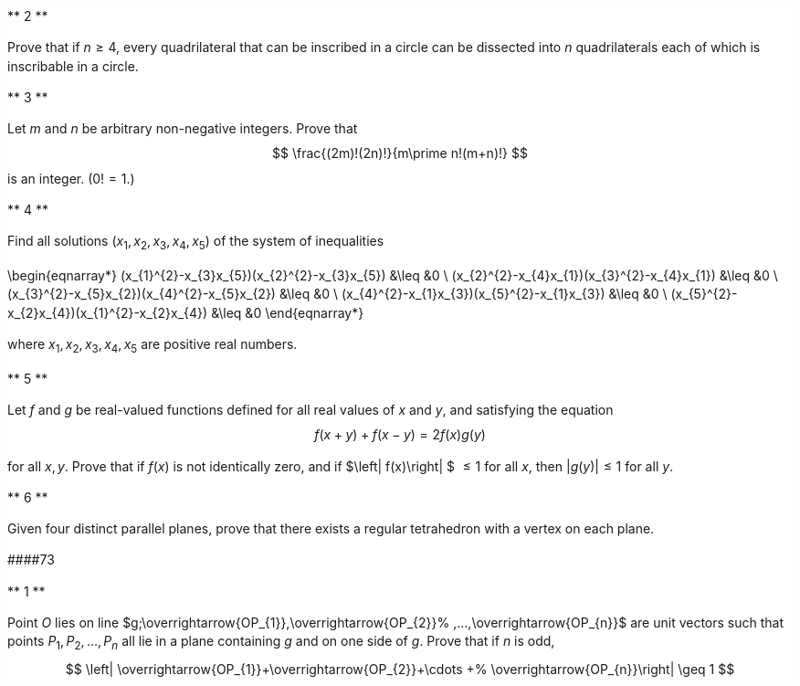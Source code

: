 ** 2 **

Prove that if $n\geq 4,$ every quadrilateral that can be inscribed in a
circle can be dissected into $n$ quadrilaterals each of which is inscribable
in a circle.

** 3 **

Let $m$ and $n$ be arbitrary non-negative integers. Prove that
$$
\frac{(2m)!(2n)!}{m\prime n!(m+n)!}
$$
is an integer. $(0!=1.)$

** 4 **

Find all solutions $(x_{1},x_{2},x_{3},x_{4},x_{5})$ of the system of
inequalities

\begin{eqnarray*}
(x_{1}^{2}-x_{3}x_{5})(x_{2}^{2}-x_{3}x_{5}) &\leq &0 \\
(x_{2}^{2}-x_{4}x_{1})(x_{3}^{2}-x_{4}x_{1}) &\leq &0 \\
(x_{3}^{2}-x_{5}x_{2})(x_{4}^{2}-x_{5}x_{2}) &\leq &0 \\
(x_{4}^{2}-x_{1}x_{3})(x_{5}^{2}-x_{1}x_{3}) &\leq &0 \\
(x_{5}^{2}-x_{2}x_{4})(x_{1}^{2}-x_{2}x_{4}) &\leq &0
\end{eqnarray*}

where $x_{1},x_{2},x_{3},x_{4},x_{5}$ are positive real numbers.

** 5 **

Let $f$ and $g$ be real-valued functions defined for all real values of $x$
and $y,$ and satisfying the equation
$$
f(x+y)+f(x-y)=2f(x)g(y)
$$

for all $x,y.$ Prove that if $f(x)$ is not identically zero, and if  $\left|
f(x)\right| $ $\leq 1$ for all $x,$ then $\left| g(y)\right| \leq 1$ for all
$y.$

** 6 **

Given four distinct parallel planes, prove that there exists a regular
tetrahedron with a vertex on each plane.


####73

** 1 **

Point $O$ lies on line $g;\overrightarrow{OP_{1}},\overrightarrow{OP_{2}}%
,...,\overrightarrow{OP_{n}}$ are unit vectors such that points $%
P_{1},P_{2},...,P_{n}$ all lie in a plane containing $g$ and on one side of $%
g.$ Prove that if $n$ is odd,
$$
\left| \overrightarrow{OP_{1}}+\overrightarrow{OP_{2}}+\cdots +%
\overrightarrow{OP_{n}}\right| \geq 1
$$
